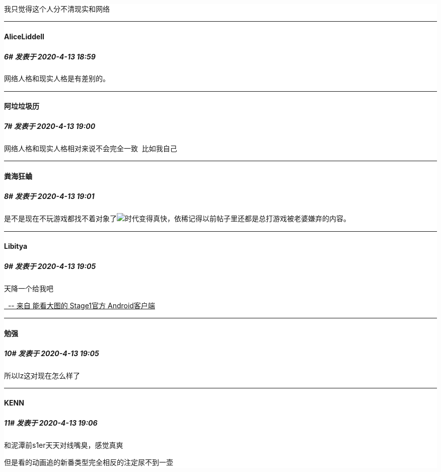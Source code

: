 
我只觉得这个人分不清现实和网络


-----

####  AliceLiddell  
##### 6#       发表于 2020-4-13 18:59


网络人格和现实人格是有差别的。


-----

####  阿垃垃圾历  
##### 7#       发表于 2020-4-13 19:00


网络人格和现实人格相对来说不会完全一致  比如我自己 


-----

####  粪海狂蛐  
##### 8#       发表于 2020-4-13 19:01


是不是现在不玩游戏都找不着对象了<img src="https://static.saraba1st.com/image/smiley/face2017/001.png" referrerpolicy="no-referrer">时代变得真快，依稀记得以前帖子里还都是总打游戏被老婆嫌弃的内容。


-----

####  Libitya  
##### 9#       发表于 2020-4-13 19:05


天降一个给我吧

[  -- 来自 能看大图的 Stage1官方 Android客户端](https://www.coolapk.com/apk/140634)


-----

####  勉强  
##### 10#       发表于 2020-4-13 19:05


所以lz这对现在怎么样了


-----

####  KENN  
##### 11#       发表于 2020-4-13 19:06


和泥潭前s1er天天对线嘴臭，感觉真爽

但是看的动画追的新番类型完全相反的注定尿不到一壶
